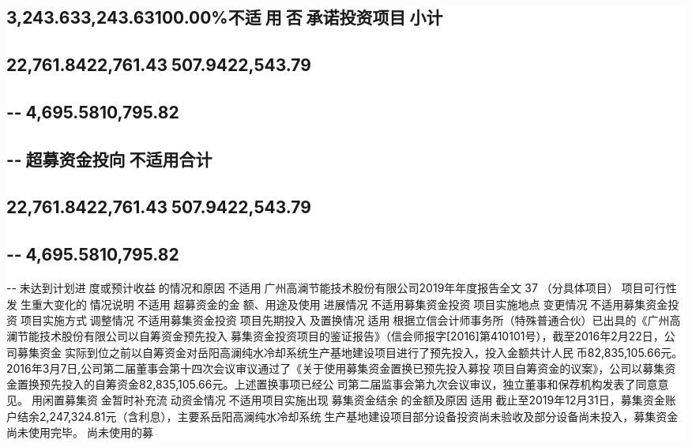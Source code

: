 3,243.633,243.63100.00%不适
用
否
承诺投资项目
小计
--
22,761.8422,761.43
507.9422,543.79
--
--
4,695.5810,795.82
--
--
超募资金投向
不适用合计
--
22,761.8422,761.43
507.9422,543.79
--
--
4,695.5810,795.82
--
--
未达到计划进
度或预计收益
的情况和原因
不适用
广州高澜节能技术股份有限公司2019年年度报告全文
37
（分具体项目）
项目可行性发
生重大变化的
情况说明
不适用
超募资金的金
额、用途及使用
进展情况
不适用募集资金投资
项目实施地点
变更情况
不适用募集资金投资
项目实施方式
调整情况
不适用募集资金投资
项目先期投入
及置换情况
适用
根据立信会计师事务所（特殊普通合伙）已出具的《广州高澜节能技术股份有限公司以自筹资金预先投入
募集资金投资项目的鉴证报告》（信会师报字[2016]第410101号），截至2016年2月22日，公司募集资金
实际到位之前以自筹资金对岳阳高澜纯水冷却系统生产基地建设项目进行了预先投入，投入金额共计人民
币82,835,105.66元。
2016年3月7日,公司第二届董事会第十四次会议审议通过了《关于使用募集资金置换已预先投入募投
项目自筹资金的议案》，公司以募集资金置换预先投入的自筹资金82,835,105.66元。上述置换事项已经公
司第二届监事会第九次会议审议，独立董事和保荐机构发表了同意意见。
用闲置募集资
金暂时补充流
动资金情况
不适用项目实施出现
募集资金结余
的金额及原因
适用
截止至2019年12月31日，募集资金账户结余2,247,324.81元（含利息），主要系岳阳高澜纯水冷却系统
生产基地建设项目部分设备投资尚未验收及部分设备尚未投入，募集资金尚未使用完毕。
尚未使用的募